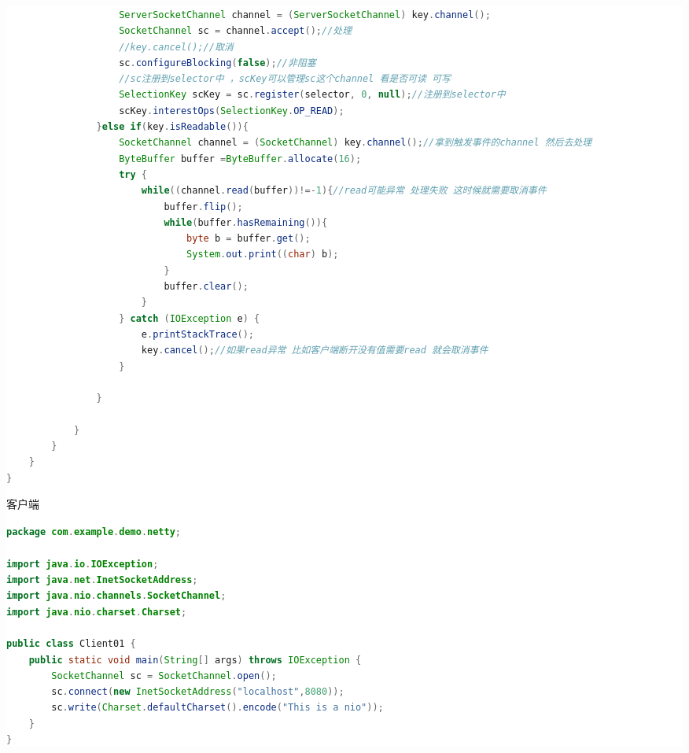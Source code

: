 ~~~java
                    ServerSocketChannel channel = (ServerSocketChannel) key.channel();
                    SocketChannel sc = channel.accept();//处理
                    //key.cancel();//取消
                    sc.configureBlocking(false);//非阻塞
                    //sc注册到selector中 ，scKey可以管理sc这个channel 看是否可读 可写
                    SelectionKey scKey = sc.register(selector, 0, null);//注册到selector中
                    scKey.interestOps(SelectionKey.OP_READ);
                }else if(key.isReadable()){
                    SocketChannel channel = (SocketChannel) key.channel();//拿到触发事件的channel 然后去处理
                    ByteBuffer buffer =ByteBuffer.allocate(16);
                    try {
                        while((channel.read(buffer))!=-1){//read可能异常 处理失败 这时候就需要取消事件
                            buffer.flip();
                            while(buffer.hasRemaining()){
                                byte b = buffer.get();
                                System.out.print((char) b);
                            }
                            buffer.clear();
                        }
                    } catch (IOException e) {
                        e.printStackTrace();
                        key.cancel();//如果read异常 比如客户端断开没有值需要read 就会取消事件
                    }

                }

            }
        }
    }
}
~~~



客户端

~~~java
package com.example.demo.netty;

import java.io.IOException;
import java.net.InetSocketAddress;
import java.nio.channels.SocketChannel;
import java.nio.charset.Charset;

public class Client01 {
    public static void main(String[] args) throws IOException {
        SocketChannel sc = SocketChannel.open();
        sc.connect(new InetSocketAddress("localhost",8080));
        sc.write(Charset.defaultCharset().encode("This is a nio"));
    }
}
~~~
